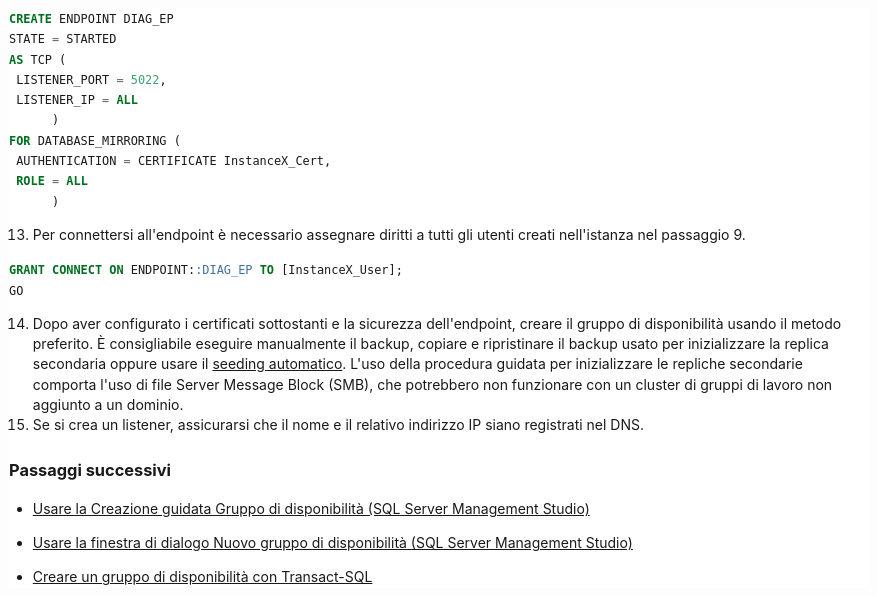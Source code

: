    ```sql
   CREATE ENDPOINT DIAG_EP
   STATE = STARTED
   AS TCP (   
    LISTENER_PORT = 5022,
    LISTENER_IP = ALL
         )
   FOR DATABASE_MIRRORING (
    AUTHENTICATION = CERTIFICATE InstanceX_Cert,
    ROLE = ALL
         )
   ```

13. Per connettersi all'endpoint è necessario assegnare diritti a tutti gli utenti creati nell'istanza nel passaggio 9. 

   ```sql
   GRANT CONNECT ON ENDPOINT::DIAG_EP TO [InstanceX_User];
   GO
   ```

14. Dopo aver configurato i certificati sottostanti e la sicurezza dell'endpoint, creare il gruppo di disponibilità usando il metodo preferito. È consigliabile eseguire manualmente il backup, copiare e ripristinare il backup usato per inizializzare la replica secondaria oppure usare il [seeding automatico](automatically-initialize-always-on-availability-group.md). L'uso della procedura guidata per inizializzare le repliche secondarie comporta l'uso di file Server Message Block (SMB), che potrebbero non funzionare con un cluster di gruppi di lavoro non aggiunto a un dominio.
15. Se si crea un listener, assicurarsi che il nome e il relativo indirizzo IP siano registrati nel DNS.

### <a name="next-steps"></a>Passaggi successivi 

- [Usare la Creazione guidata Gruppo di disponibilità (SQL Server Management Studio)](use-the-availability-group-wizard-sql-server-management-studio.md)

- [Usare la finestra di dialogo Nuovo gruppo di disponibilità (SQL Server Management Studio)](use-the-new-availability-group-dialog-box-sql-server-management-studio.md)
 
- [Creare un gruppo di disponibilità con Transact-SQL](create-an-availability-group-transact-sql.md)


[1]: ./media/diag-wsfc-two-data-centers-same-domain.png
[2]: ./media/diag-workgroup-cluster-two-nodes-joined.png
[3]: ./media/diag-high-level-view-ag-standard-edition.png
[4]: ./media/diag-successful-dns-suffix.png
